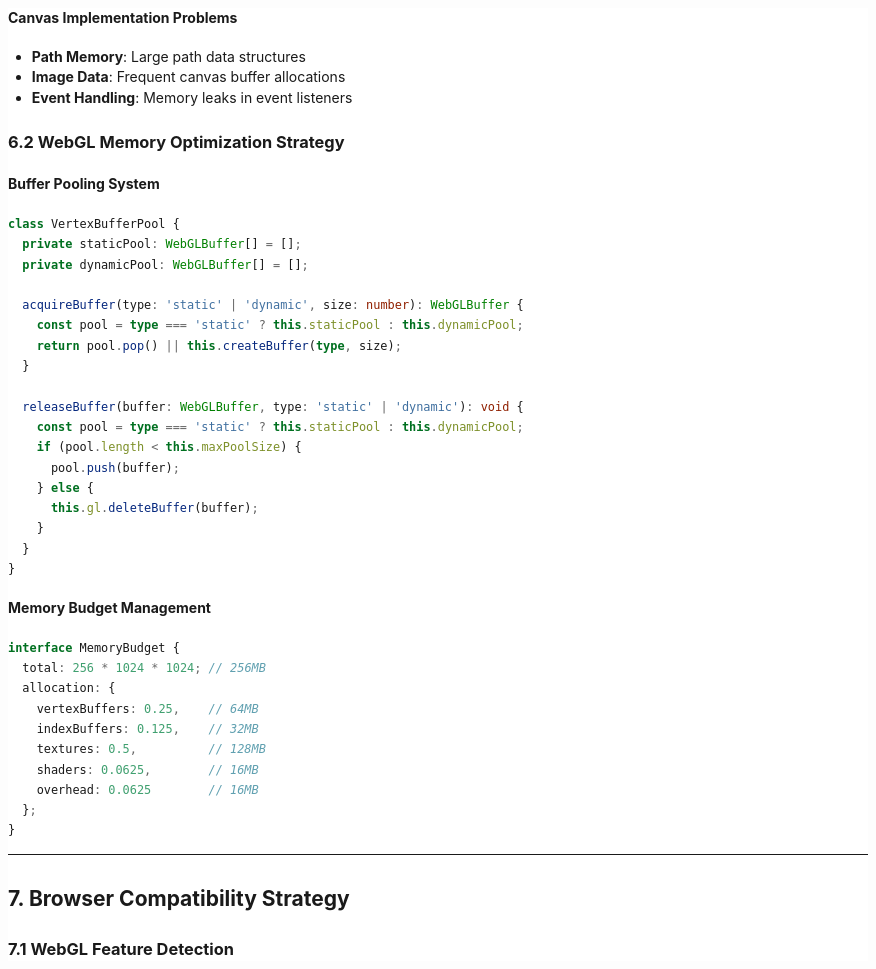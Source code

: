 #### Canvas Implementation Problems

- **Path Memory**: Large path data structures
- **Image Data**: Frequent canvas buffer allocations
- **Event Handling**: Memory leaks in event listeners

### 6.2 WebGL Memory Optimization Strategy

#### Buffer Pooling System

```typescript
class VertexBufferPool {
  private staticPool: WebGLBuffer[] = [];
  private dynamicPool: WebGLBuffer[] = [];

  acquireBuffer(type: 'static' | 'dynamic', size: number): WebGLBuffer {
    const pool = type === 'static' ? this.staticPool : this.dynamicPool;
    return pool.pop() || this.createBuffer(type, size);
  }

  releaseBuffer(buffer: WebGLBuffer, type: 'static' | 'dynamic'): void {
    const pool = type === 'static' ? this.staticPool : this.dynamicPool;
    if (pool.length < this.maxPoolSize) {
      pool.push(buffer);
    } else {
      this.gl.deleteBuffer(buffer);
    }
  }
}
```

#### Memory Budget Management

```typescript
interface MemoryBudget {
  total: 256 * 1024 * 1024; // 256MB
  allocation: {
    vertexBuffers: 0.25,    // 64MB
    indexBuffers: 0.125,    // 32MB
    textures: 0.5,          // 128MB
    shaders: 0.0625,        // 16MB
    overhead: 0.0625        // 16MB
  };
}
```

---

## 7. Browser Compatibility Strategy

### 7.1 WebGL Feature Detection
